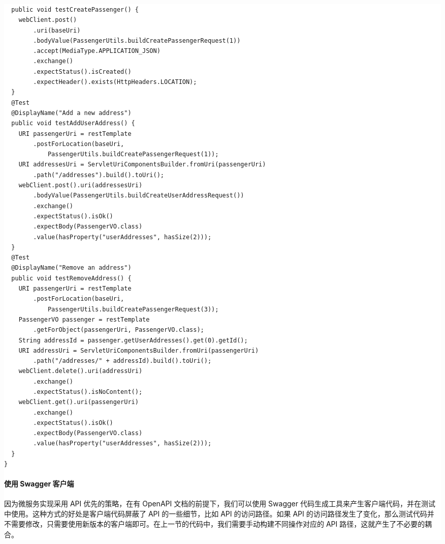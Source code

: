 ```
  public void testCreatePassenger() {
    webClient.post()
        .uri(baseUri)
        .bodyValue(PassengerUtils.buildCreatePassengerRequest(1))
        .accept(MediaType.APPLICATION_JSON)
        .exchange()
        .expectStatus().isCreated()
        .expectHeader().exists(HttpHeaders.LOCATION);
  }
  @Test
  @DisplayName("Add a new address")
  public void testAddUserAddress() {
    URI passengerUri = restTemplate
        .postForLocation(baseUri,
            PassengerUtils.buildCreatePassengerRequest(1));
    URI addressesUri = ServletUriComponentsBuilder.fromUri(passengerUri)
        .path("/addresses").build().toUri();
    webClient.post().uri(addressesUri)
        .bodyValue(PassengerUtils.buildCreateUserAddressRequest())
        .exchange()
        .expectStatus().isOk()
        .expectBody(PassengerVO.class)
        .value(hasProperty("userAddresses", hasSize(2)));
  }
  @Test
  @DisplayName("Remove an address")
  public void testRemoveAddress() {
    URI passengerUri = restTemplate
        .postForLocation(baseUri,
            PassengerUtils.buildCreatePassengerRequest(3));
    PassengerVO passenger = restTemplate
        .getForObject(passengerUri, PassengerVO.class);
    String addressId = passenger.getUserAddresses().get(0).getId();
    URI addressUri = ServletUriComponentsBuilder.fromUri(passengerUri)
        .path("/addresses/" + addressId).build().toUri();
    webClient.delete().uri(addressUri)
        .exchange()
        .expectStatus().isNoContent();
    webClient.get().uri(passengerUri)
        .exchange()
        .expectStatus().isOk()
        .expectBody(PassengerVO.class)
        .value(hasProperty("userAddresses", hasSize(2)));
  }
}
```

#### 使用 Swagger 客户端

因为微服务实现采用 API 优先的策略，在有 OpenAPI 文档的前提下，我们可以使用 Swagger 代码生成工具来产生客户端代码，并在测试中使用。这种方式的好处是客户端代码屏蔽了 API 的一些细节，比如 API 的访问路径。如果 API 的访问路径发生了变化，那么测试代码并不需要修改，只需要使用新版本的客户端即可。在上一节的代码中，我们需要手动构建不同操作对应的 API 路径，这就产生了不必要的耦合。
